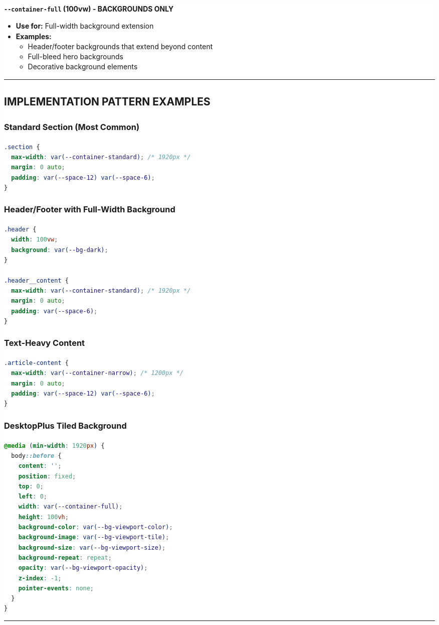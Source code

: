 **`--container-full` (100vw) - BACKGROUNDS ONLY**
- **Use for:** Full-width background extension
- **Examples:**
  - Header/footer backgrounds that extend beyond content
  - Full-bleed hero backgrounds
  - Decorative background elements

---

## IMPLEMENTATION PATTERN EXAMPLES

### Standard Section (Most Common)
```css
.section {
  max-width: var(--container-standard); /* 1920px */
  margin: 0 auto;
  padding: var(--space-12) var(--space-6);
}
```

### Header/Footer with Full-Width Background
```css
.header {
  width: 100vw;
  background: var(--bg-dark);
}

.header__content {
  max-width: var(--container-standard); /* 1920px */
  margin: 0 auto;
  padding: var(--space-6);
}
```

### Text-Heavy Content
```css
.article-content {
  max-width: var(--container-narrow); /* 1200px */
  margin: 0 auto;
  padding: var(--space-12) var(--space-6);
}
```

### DesktopPlus Tiled Background
```css
@media (min-width: 1920px) {
  body::before {
    content: '';
    position: fixed;
    top: 0;
    left: 0;
    width: var(--container-full);
    height: 100vh;
    background-color: var(--bg-viewport-color);
    background-image: var(--bg-viewport-tile);
    background-size: var(--bg-viewport-size);
    background-repeat: repeat;
    opacity: var(--bg-viewport-opacity);
    z-index: -1;
    pointer-events: none;
  }
}
```

---